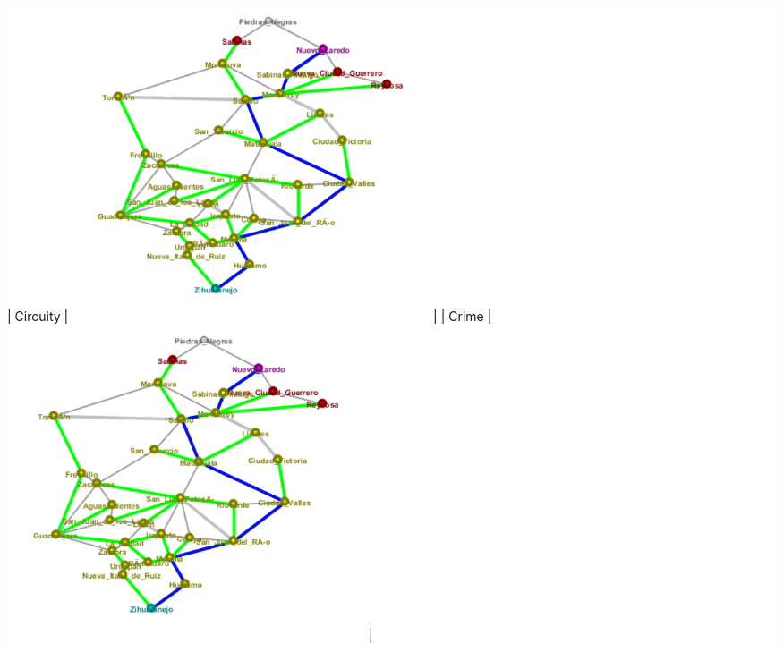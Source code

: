 | Circuity | <img src="images/MexicoRoutesCircuity.png" width="400"> |
| Crime | <img src="images/MexicoRoutesCrime.png" width="400"> |